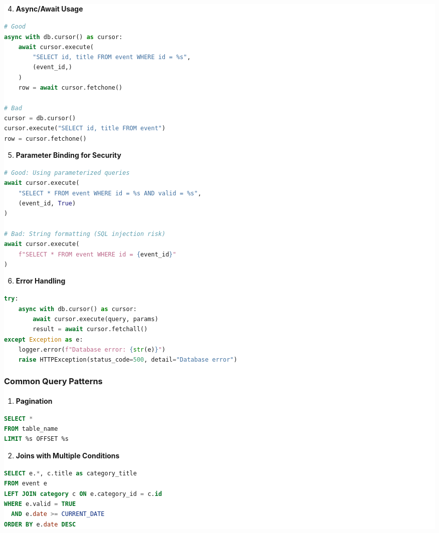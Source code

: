 4. **Async/Await Usage**
```python
# Good
async with db.cursor() as cursor:
    await cursor.execute(
        "SELECT id, title FROM event WHERE id = %s",
        (event_id,)
    )
    row = await cursor.fetchone()

# Bad
cursor = db.cursor()
cursor.execute("SELECT id, title FROM event")
row = cursor.fetchone()
```

5. **Parameter Binding for Security**
```python
# Good: Using parameterized queries
await cursor.execute(
    "SELECT * FROM event WHERE id = %s AND valid = %s",
    (event_id, True)
)

# Bad: String formatting (SQL injection risk)
await cursor.execute(
    f"SELECT * FROM event WHERE id = {event_id}"
)
```

6. **Error Handling**
```python
try:
    async with db.cursor() as cursor:
        await cursor.execute(query, params)
        result = await cursor.fetchall()
except Exception as e:
    logger.error(f"Database error: {str(e)}")
    raise HTTPException(status_code=500, detail="Database error")
```

### Common Query Patterns

1. **Pagination**
```sql
SELECT *
FROM table_name
LIMIT %s OFFSET %s
```

2. **Joins with Multiple Conditions**
```sql
SELECT e.*, c.title as category_title
FROM event e
LEFT JOIN category c ON e.category_id = c.id
WHERE e.valid = TRUE
  AND e.date >= CURRENT_DATE
ORDER BY e.date DESC
```
